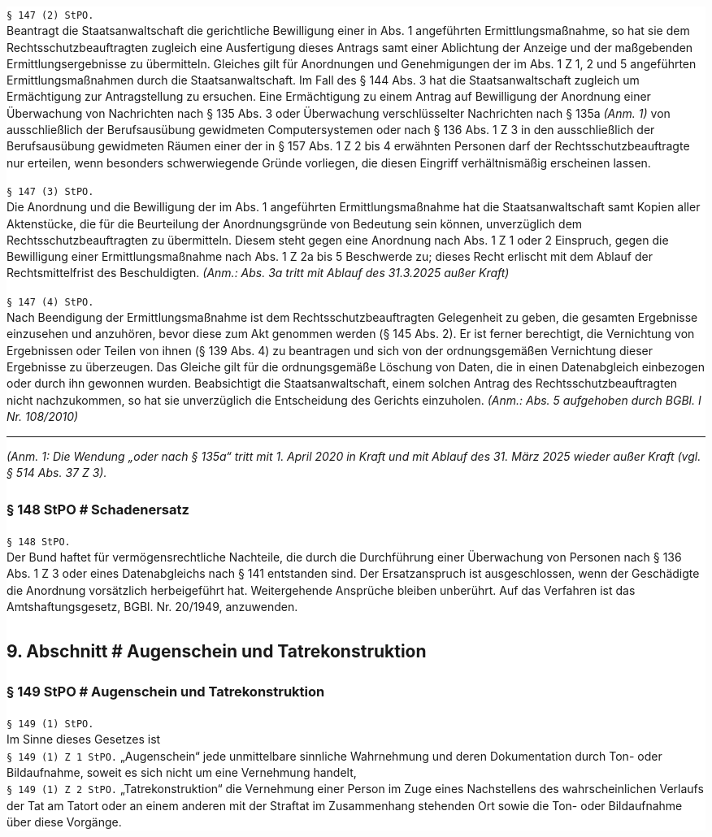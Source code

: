 `§ 147 (2) StPO.`  
Beantragt die Staatsanwaltschaft die gerichtliche Bewilligung einer in Abs. 1 angeführten Ermittlungsmaßnahme, so hat sie dem Rechtsschutzbeauftragten zugleich eine Ausfertigung dieses Antrags samt einer Ablichtung der Anzeige und der maßgebenden Ermittlungsergebnisse zu übermitteln. Gleiches gilt für Anordnungen und Genehmigungen der im Abs. 1 Z 1, 2 und 5 angeführten Ermittlungsmaßnahmen durch die Staatsanwaltschaft. Im Fall des § 144 Abs. 3 hat die Staatsanwaltschaft zugleich um Ermächtigung zur Antragstellung zu ersuchen. Eine Ermächtigung zu einem Antrag auf Bewilligung der Anordnung einer Überwachung von Nachrichten nach § 135 Abs. 3 oder Überwachung verschlüsselter Nachrichten nach § 135a *(Anm. 1)* von ausschließlich der Berufsausübung gewidmeten Computersystemen oder nach § 136 Abs. 1 Z 3 in den ausschließlich der Berufsausübung gewidmeten Räumen einer der in § 157 Abs. 1 Z 2 bis 4 erwähnten Personen darf der Rechtsschutzbeauftragte nur erteilen, wenn besonders schwerwiegende Gründe vorliegen, die diesen Eingriff verhältnismäßig erscheinen lassen.

`§ 147 (3) StPO.`  
Die Anordnung und die Bewilligung der im Abs. 1 angeführten Ermittlungsmaßnahme hat die Staatsanwaltschaft samt Kopien aller Aktenstücke, die für die Beurteilung der Anordnungsgründe von Bedeutung sein können, unverzüglich dem Rechtsschutzbeauftragten zu übermitteln. Diesem steht gegen eine Anordnung nach Abs. 1 Z 1 oder 2 Einspruch, gegen die Bewilligung einer Ermittlungsmaßnahme nach Abs. 1 Z 2a bis 5 Beschwerde zu; dieses Recht erlischt mit dem Ablauf der Rechtsmittelfrist des Beschuldigten.
*(Anm.: Abs. 3a tritt mit Ablauf des 31.3.2025 außer Kraft)*

`§ 147 (4) StPO.`  
Nach Beendigung der Ermittlungsmaßnahme ist dem Rechtsschutzbeauftragten Gelegenheit zu geben, die gesamten Ergebnisse einzusehen und anzuhören, bevor diese zum Akt genommen werden (§ 145 Abs. 2). Er ist ferner berechtigt, die Vernichtung von Ergebnissen oder Teilen von ihnen (§ 139 Abs. 4) zu beantragen und sich von der ordnungsgemäßen Vernichtung dieser Ergebnisse zu überzeugen. Das Gleiche gilt für die ordnungsgemäße Löschung von Daten, die in einen Datenabgleich einbezogen oder durch ihn gewonnen wurden. Beabsichtigt die Staatsanwaltschaft, einem solchen Antrag des Rechtsschutzbeauftragten nicht nachzukommen, so hat sie unverzüglich die Entscheidung des Gerichts einzuholen.
*(Anm.: Abs. 5 aufgehoben durch BGBl. I Nr. 108/2010)*  
_________________  
*(Anm. 1: Die Wendung „oder nach § 135a“ tritt mit 1. April 2020 in Kraft und mit Ablauf des 31. März 2025 wieder außer Kraft (vgl. § 514 Abs. 37 Z 3).*

### § 148 StPO # Schadenersatz

`§ 148 StPO.`  
Der Bund haftet für vermögensrechtliche Nachteile, die durch die Durchführung einer Überwachung von Personen nach § 136 Abs. 1 Z 3 oder eines Datenabgleichs nach § 141 entstanden sind. Der Ersatzanspruch ist ausgeschlossen, wenn der Geschädigte die Anordnung vorsätzlich herbeigeführt hat. Weitergehende Ansprüche bleiben unberührt. Auf das Verfahren ist das Amtshaftungsgesetz, BGBl. Nr. 20/1949, anzuwenden.

## 9. Abschnitt # Augenschein und Tatrekonstruktion

### § 149 StPO # Augenschein und Tatrekonstruktion

`§ 149 (1) StPO.`  
Im Sinne dieses Gesetzes ist  
`§ 149 (1) Z 1 StPO.`
„Augenschein“ jede unmittelbare sinnliche Wahrnehmung und deren Dokumentation durch Ton- oder Bildaufnahme, soweit es sich nicht um eine Vernehmung handelt,  
`§ 149 (1) Z 2 StPO.`
„Tatrekonstruktion“ die Vernehmung einer Person im Zuge eines Nachstellens des wahrscheinlichen Verlaufs der Tat am Tatort oder an einem anderen mit der Straftat im Zusammenhang stehenden Ort sowie die Ton- oder Bildaufnahme über diese Vorgänge.
